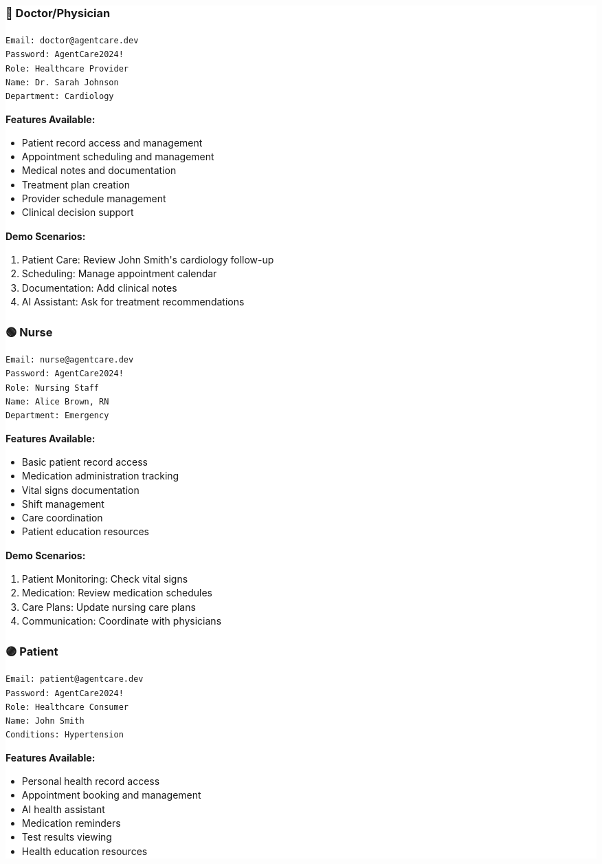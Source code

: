 ### 🔵 Doctor/Physician
```
Email: doctor@agentcare.dev
Password: AgentCare2024!
Role: Healthcare Provider
Name: Dr. Sarah Johnson
Department: Cardiology
```
**Features Available:**
- Patient record access and management
- Appointment scheduling and management
- Medical notes and documentation
- Treatment plan creation
- Provider schedule management
- Clinical decision support

**Demo Scenarios:**
1. Patient Care: Review John Smith's cardiology follow-up
2. Scheduling: Manage appointment calendar
3. Documentation: Add clinical notes
4. AI Assistant: Ask for treatment recommendations

### 🟢 Nurse
```
Email: nurse@agentcare.dev
Password: AgentCare2024!
Role: Nursing Staff
Name: Alice Brown, RN
Department: Emergency
```
**Features Available:**
- Basic patient record access
- Medication administration tracking
- Vital signs documentation
- Shift management
- Care coordination
- Patient education resources

**Demo Scenarios:**
1. Patient Monitoring: Check vital signs
2. Medication: Review medication schedules
3. Care Plans: Update nursing care plans
4. Communication: Coordinate with physicians

### 🟣 Patient
```
Email: patient@agentcare.dev
Password: AgentCare2024!
Role: Healthcare Consumer
Name: John Smith
Conditions: Hypertension
```
**Features Available:**
- Personal health record access
- Appointment booking and management
- AI health assistant
- Medication reminders
- Test results viewing
- Health education resources
